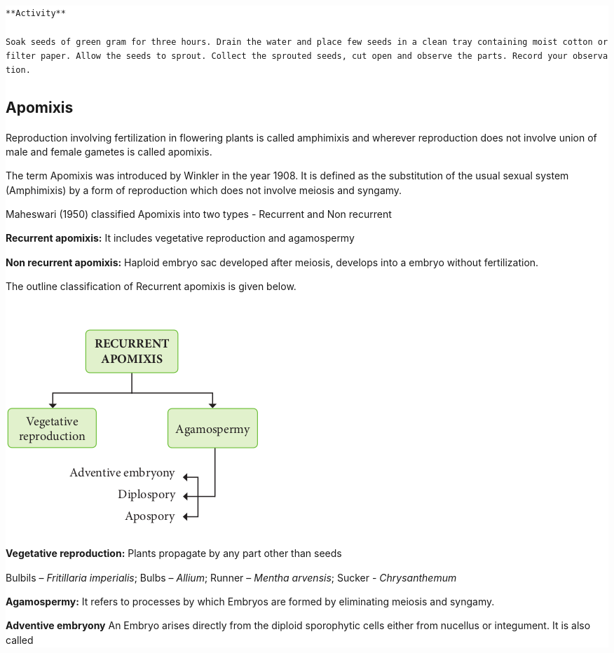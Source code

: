 ```hint { role ="warn" }
**Activity**

Soak seeds of green gram for three hours. Drain the water and place few seeds in a clean tray containing moist cotton or filter paper. Allow the seeds to sprout. Collect the sprouted seeds, cut open and observe the parts. Record your observation.

```

## Apomixis

Reproduction involving fertilization in flowering plants is called amphimixis and wherever reproduction does not involve union of male and female gametes is called apomixis.

The term Apomixis was introduced by Winkler in the year 1908. It is defined as the substitution of the usual sexual system (Amphimixis) by a form of reproduction which does not involve meiosis and syngamy.

Maheswari (1950) classified Apomixis into two types - Recurrent and Non recurrent

**Recurrent apomixis:** It includes vegetative reproduction and agamospermy

**Non recurrent apomixis:** Haploid embryo sac developed after meiosis, develops into a embryo without fertilization.

The outline classification of Recurrent apomixis is given below.

![Figure 1.23(b) Monocot seed- Oryza sativa](1.30.png "float-end w-25")

**Vegetative reproduction:** Plants propagate by any part other than seeds

Bulbils – _Fritillaria imperialis_; Bulbs – _Allium_; Runner – _Mentha arvensis_; Sucker - _Chrysanthemum_ 

**Agamospermy:** It refers to processes by which Embryos are formed by eliminating meiosis and syngamy. 

**Adventive embryony** An Embryo arises directly from the diploid sporophytic cells either from nucellus or integument. It is also called 
